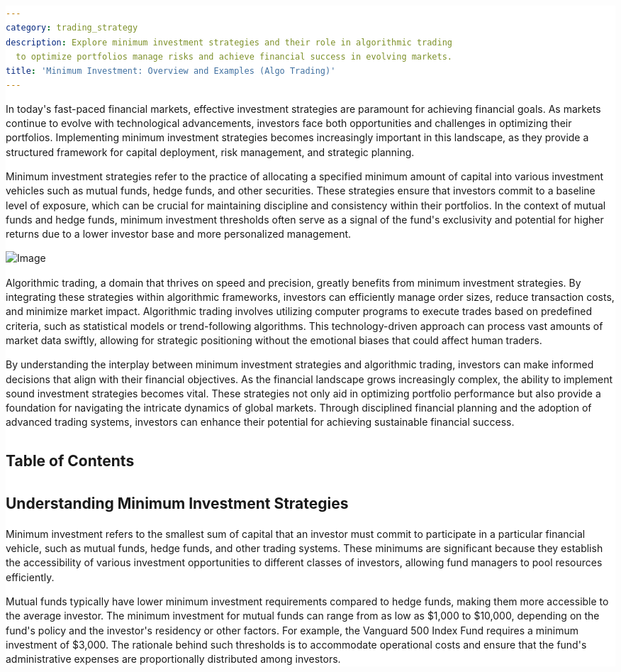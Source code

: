```yaml
---
category: trading_strategy
description: Explore minimum investment strategies and their role in algorithmic trading
  to optimize portfolios manage risks and achieve financial success in evolving markets.
title: 'Minimum Investment: Overview and Examples (Algo Trading)'
---
```


In today's fast-paced financial markets, effective investment strategies are paramount for achieving financial goals. As markets continue to evolve with technological advancements, investors face both opportunities and challenges in optimizing their portfolios. Implementing minimum investment strategies becomes increasingly important in this landscape, as they provide a structured framework for capital deployment, risk management, and strategic planning.

Minimum investment strategies refer to the practice of allocating a specified minimum amount of capital into various investment vehicles such as mutual funds, hedge funds, and other securities. These strategies ensure that investors commit to a baseline level of exposure, which can be crucial for maintaining discipline and consistency within their portfolios. In the context of mutual funds and hedge funds, minimum investment thresholds often serve as a signal of the fund's exclusivity and potential for higher returns due to a lower investor base and more personalized management.

![Image](images/1.jpeg)

Algorithmic trading, a domain that thrives on speed and precision, greatly benefits from minimum investment strategies. By integrating these strategies within algorithmic frameworks, investors can efficiently manage order sizes, reduce transaction costs, and minimize market impact. Algorithmic trading involves utilizing computer programs to execute trades based on predefined criteria, such as statistical models or trend-following algorithms. This technology-driven approach can process vast amounts of market data swiftly, allowing for strategic positioning without the emotional biases that could affect human traders.

By understanding the interplay between minimum investment strategies and algorithmic trading, investors can make informed decisions that align with their financial objectives. As the financial landscape grows increasingly complex, the ability to implement sound investment strategies becomes vital. These strategies not only aid in optimizing portfolio performance but also provide a foundation for navigating the intricate dynamics of global markets. Through disciplined financial planning and the adoption of advanced trading systems, investors can enhance their potential for achieving sustainable financial success.

## Table of Contents

## Understanding Minimum Investment Strategies

Minimum investment refers to the smallest sum of capital that an investor must commit to participate in a particular financial vehicle, such as mutual funds, hedge funds, and other trading systems. These minimums are significant because they establish the accessibility of various investment opportunities to different classes of investors, allowing fund managers to pool resources efficiently.

Mutual funds typically have lower minimum investment requirements compared to hedge funds, making them more accessible to the average investor. The minimum investment for mutual funds can range from as low as $1,000 to $10,000, depending on the fund's policy and the investor's residency or other factors. For example, the Vanguard 500 Index Fund requires a minimum investment of $3,000. The rationale behind such thresholds is to accommodate operational costs and ensure that the fund's administrative expenses are proportionally distributed among investors.
